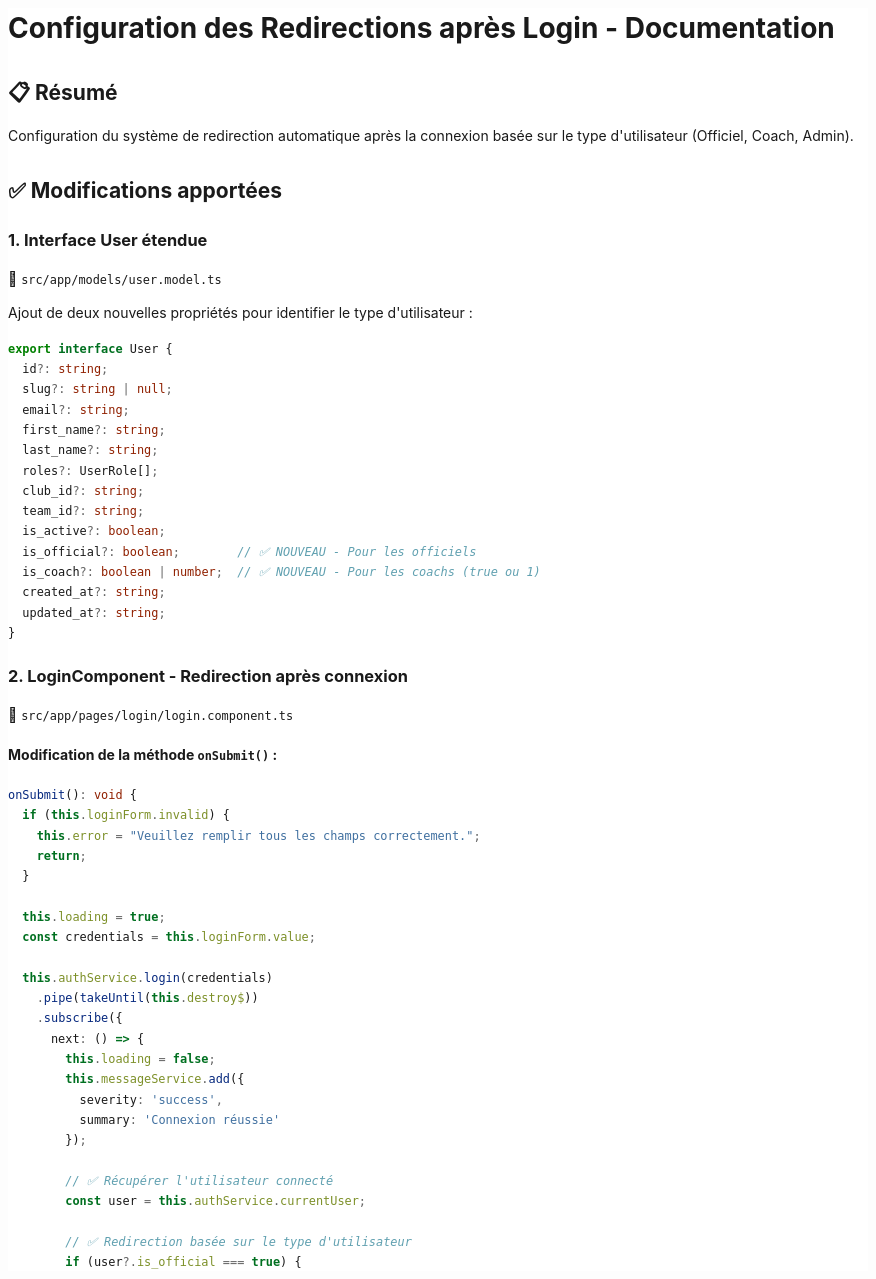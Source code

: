 # Configuration des Redirections après Login - Documentation

## 📋 Résumé

Configuration du système de redirection automatique après la connexion basée sur le type d'utilisateur (Officiel, Coach, Admin).

## ✅ Modifications apportées

### 1. **Interface User étendue**
📁 `src/app/models/user.model.ts`

Ajout de deux nouvelles propriétés pour identifier le type d'utilisateur :

```typescript
export interface User {
  id?: string;
  slug?: string | null;
  email?: string;
  first_name?: string;
  last_name?: string;
  roles?: UserRole[];
  club_id?: string;
  team_id?: string;
  is_active?: boolean;
  is_official?: boolean;        // ✅ NOUVEAU - Pour les officiels
  is_coach?: boolean | number;  // ✅ NOUVEAU - Pour les coachs (true ou 1)
  created_at?: string;
  updated_at?: string;
}
```

### 2. **LoginComponent - Redirection après connexion**
📁 `src/app/pages/login/login.component.ts`

#### Modification de la méthode `onSubmit()` :

```typescript
onSubmit(): void {
  if (this.loginForm.invalid) {
    this.error = "Veuillez remplir tous les champs correctement.";
    return;
  }

  this.loading = true;
  const credentials = this.loginForm.value;

  this.authService.login(credentials)
    .pipe(takeUntil(this.destroy$))
    .subscribe({
      next: () => {
        this.loading = false;
        this.messageService.add({ 
          severity: 'success', 
          summary: 'Connexion réussie' 
        });
        
        // ✅ Récupérer l'utilisateur connecté
        const user = this.authService.currentUser;
        
        // ✅ Redirection basée sur le type d'utilisateur
        if (user?.is_official === true) {
```